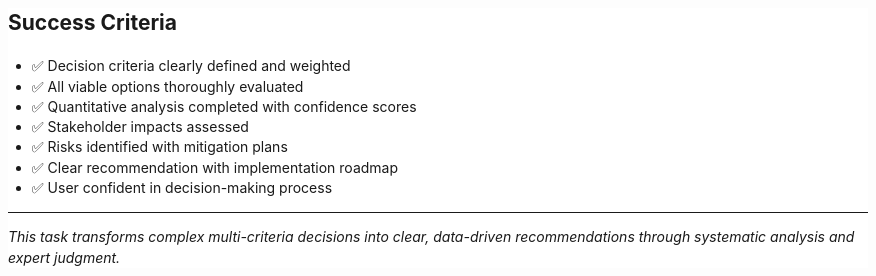 ## Success Criteria

- ✅ Decision criteria clearly defined and weighted
- ✅ All viable options thoroughly evaluated
- ✅ Quantitative analysis completed with confidence scores
- ✅ Stakeholder impacts assessed
- ✅ Risks identified with mitigation plans
- ✅ Clear recommendation with implementation roadmap
- ✅ User confident in decision-making process

---

*This task transforms complex multi-criteria decisions into clear, data-driven recommendations through systematic analysis and expert judgment.*